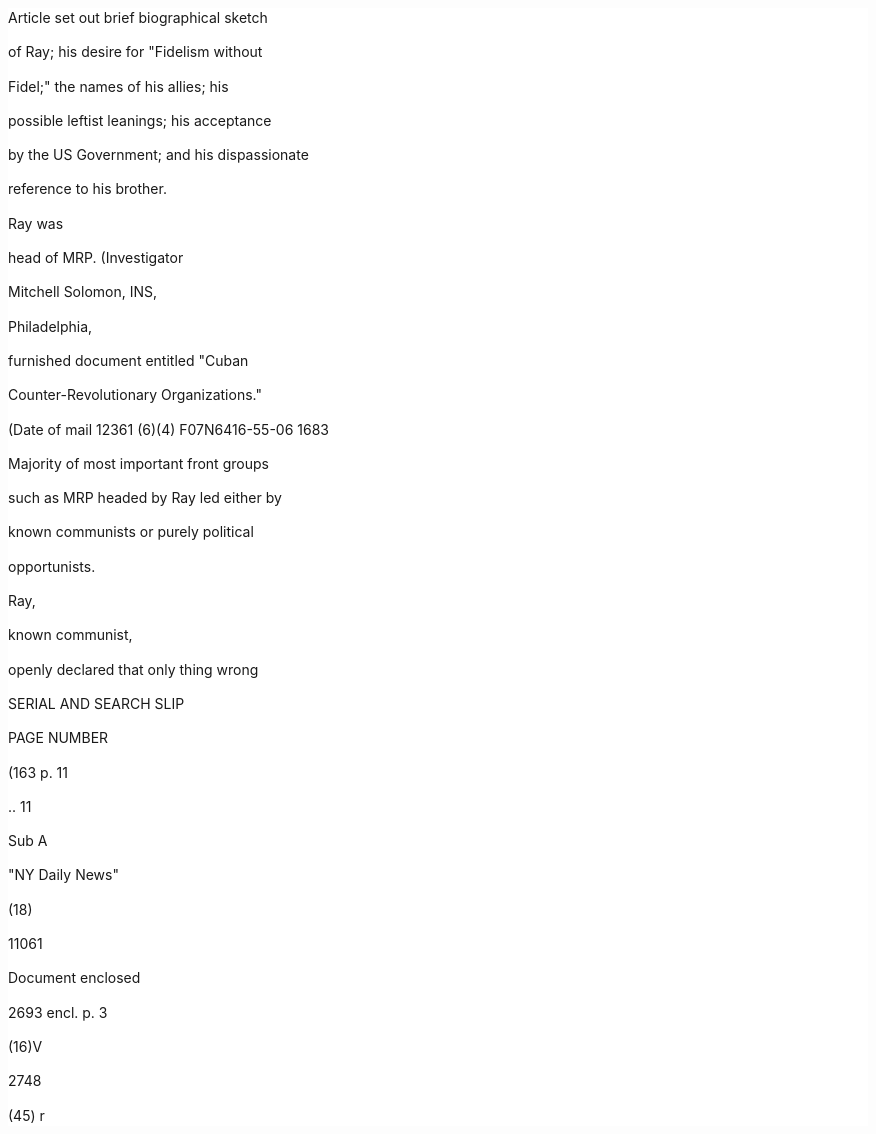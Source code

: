 Article set out brief biographical sketch

of Ray; his desire for "Fidelism without

Fidel;" the names of his allies; his

possible leftist leanings; his acceptance

by the US Government; and his dispassionate

reference to his brother.

Ray was

head of MRP. (Investigator

Mitchell Solomon, INS,

Philadelphia,

furnished document entitled "Cuban

Counter-Revolutionary Organizations."

(Date of mail 12361 (6)(4) F07N6416-55-06 1683

Majority of most important front groups

such as MRP headed by Ray led either by

known communists or purely political

opportunists.

Ray,

known communist,

openly declared that only thing wrong

SERIAL AND SEARCH SLIP

PAGE NUMBER

(163 p. 11

.. 11

Sub A

"NY Daily News"

(18)

11061

Document enclosed

2693 encl. p. 3

(16)V

2748

(45) r
